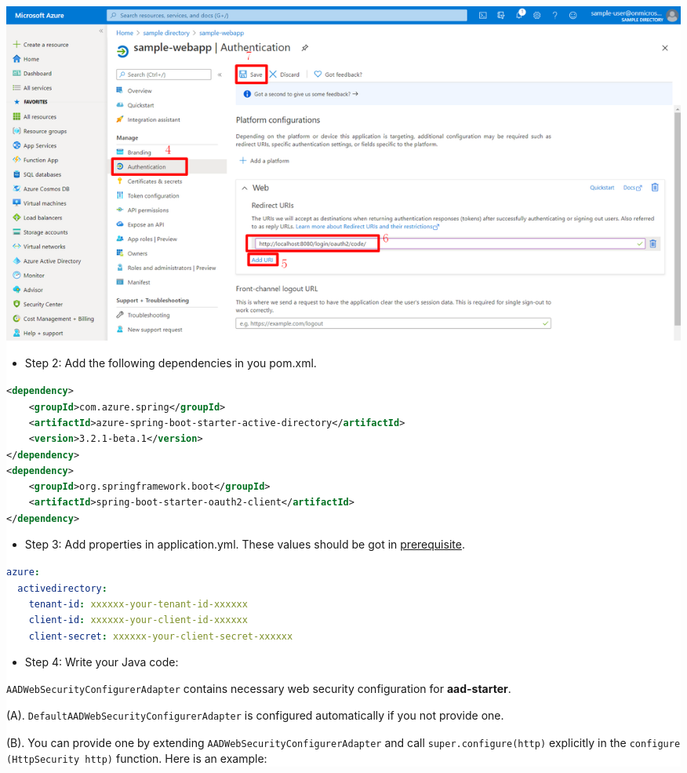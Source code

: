 ![web-application-set-redirect-uri-2.png](resource/web-application-set-redirect-uri-2.png)

* Step 2: Add the following dependencies in you pom.xml.

[//]: # "{x-version-update-start;com.azure.spring:azure-spring-boot-starter-active-directory;current}"
```xml
<dependency>
    <groupId>com.azure.spring</groupId>
    <artifactId>azure-spring-boot-starter-active-directory</artifactId>
    <version>3.2.1-beta.1</version>
</dependency>
<dependency>
    <groupId>org.springframework.boot</groupId>
    <artifactId>spring-boot-starter-oauth2-client</artifactId>
</dependency>
```
[//]: # "{x-version-update-end}"
   
* Step 3: Add properties in application.yml. These values should be got in [prerequisite].
```yaml
azure:
  activedirectory:
    tenant-id: xxxxxx-your-tenant-id-xxxxxx
    client-id: xxxxxx-your-client-id-xxxxxx
    client-secret: xxxxxx-your-client-secret-xxxxxx
```

* Step 4: Write your Java code:

`AADWebSecurityConfigurerAdapter` contains necessary web security configuration for **aad-starter**.

 (A). `DefaultAADWebSecurityConfigurerAdapter` is configured automatically if you not provide one.

 (B). You can provide one by extending `AADWebSecurityConfigurerAdapter` and call `super.configure(http)` explicitly 
in the `configure(HttpSecurity http)` function. Here is an example:


[Azure Portal]: https://ms.portal.azure.com/#home
[The OAuth 2.0 authorization code grant]: https://docs.microsoft.com/azure/active-directory/develop/v2-oauth2-auth-code-flow
[azure_subscription]: https://azure.microsoft.com/free
[azure-spring-boot-sample-active-directory-webapp]: https://github.com/Azure/azure-sdk-for-java/blob/master/sdk/spring-2-3/azure-spring-boot-samples/azure-spring-boot-sample-active-directory-webapp
[azure-spring-boot-sample-active-directory-resource-server]: https://github.com/Azure/azure-sdk-for-java/blob/master/sdk/spring-2-3/azure-spring-boot-samples/azure-spring-boot-sample-active-directory-resource-server/README.md
[azure-spring-boot-sample-active-directory-resource-server-obo]: https://github.com/ZhuXiaoBing-cn/azure-sdk-for-java/tree/master/sdk/spring-2-3/azure-spring-boot-samples/azure-spring-boot-sample-active-directory-resource-server-obo
[azure-spring-boot-sample-active-directory-resource-server-by-filter]: https://github.com/Azure/azure-sdk-for-java/blob/master/sdk/spring-2-3/azure-spring-boot-samples/azure-spring-boot-sample-active-directory-resource-server-by-filter
[AAD App Roles feature]: https://docs.microsoft.com/azure/architecture/multitenant-identity/app-roles#roles-using-azure-ad-app-roles
[client credentials grant flow]: https://docs.microsoft.com/azure/active-directory/develop/v1-oauth2-client-creds-grant-flow
[configured in your manifest]: https://docs.microsoft.com/azure/active-directory/develop/howto-add-app-roles-in-azure-ad-apps#examples
[docs]: https://docs.microsoft.com/azure/developer/java/spring-framework/configure-spring-boot-starter-java-app-with-azure-active-directory
[graph-api-list-member-of]: https://docs.microsoft.com/graph/api/user-list-memberof?view=graph-rest-1.0
[graph-api-list-transitive-member-of]: https://docs.microsoft.com/graph/api/user-list-transitivememberof?view=graph-rest-1.0
[instructions here]: https://github.com/Azure/azure-sdk-for-java/blob/master/sdk/spring-2-3/CONTRIBUTING.md
[jdk_link]: https://docs.microsoft.com/java/azure/jdk/?view=azure-java-stable
[logging]: https://github.com/Azure/azure-sdk-for-java/wiki/Logging-with-Azure-SDK#use-logback-logging-framework-in-a-spring-boot-application
[official doc]: https://docs.spring.io/spring-boot/docs/current/reference/html/features.html#features.logging
[OAuth 2.0 implicit grant flow]: https://docs.microsoft.com/azure/active-directory/develop/v1-oauth2-implicit-grant-flow
[package]: https://mvnrepository.com/artifact/com.azure.spring/azure-spring-boot-starter-active-directory
[refdocs]: https://azure.github.io/azure-sdk-for-java/springboot.html#azure-spring-boot
[sample]: https://github.com/Azure/azure-sdk-for-java/tree/master/sdk/spring-2-3/azure-spring-boot-samples
[set up in the manifest of your application registration]: https://docs.microsoft.com/azure/active-directory/develop/howto-add-app-roles-in-azure-ad-apps
[Azure China]: https://docs.microsoft.com/azure/china/resources-developer-guide#check-endpoints-in-azure
[Incremental consent]: https://docs.microsoft.com/azure/active-directory/azuread-dev/azure-ad-endpoint-comparison#incremental-and-dynamic-consent
[register_an_application_in_portal]: https://docs.microsoft.com/azure/active-directory/develop/quickstart-register-app
[prerequisite]: https://github.com/Azure/azure-sdk-for-java/tree/master/sdk/spring-2-3/azure-spring-boot-starter-active-directory#prerequisites
[Accessing a web application]: https://github.com/Azure/azure-sdk-for-java/tree/master/sdk/spring-2-3/azure-spring-boot-starter-active-directory#accessing-a-web-application
[build-developing-version-artifacts-if-needed]: https://github.com/Azure/azure-sdk-for-java/tree/master/sdk/spring-2-3/build-developing-version-artifacts-if-needed.md